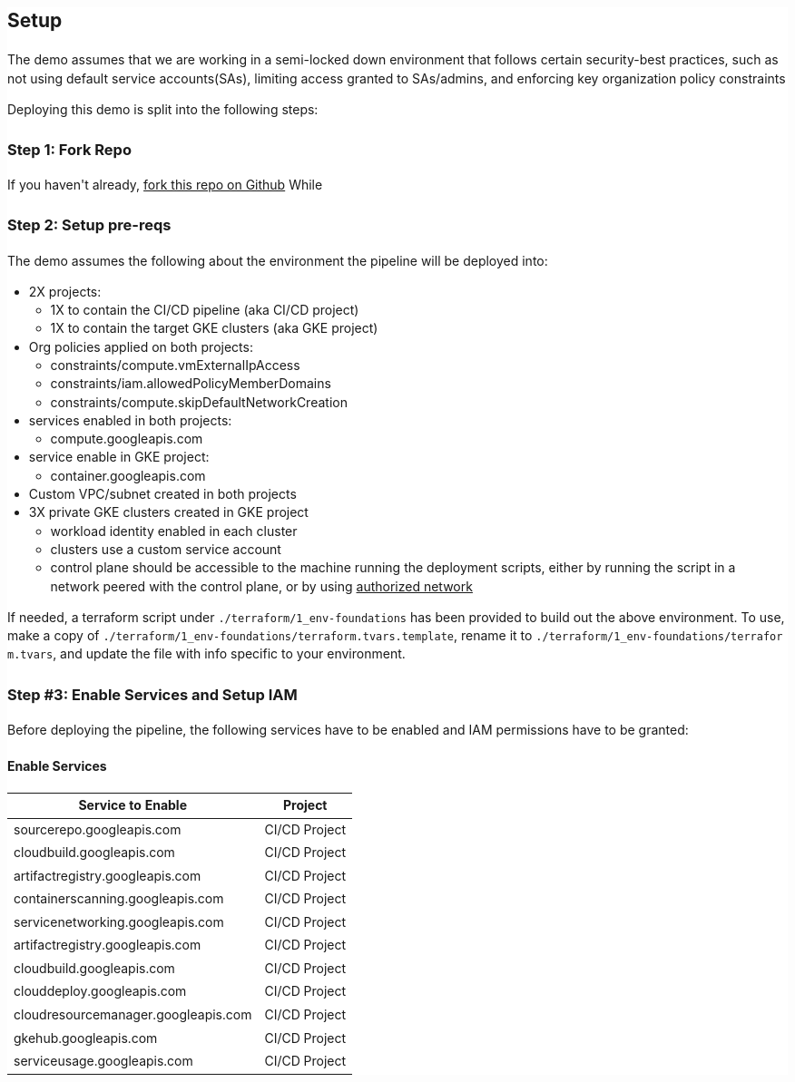 ## Setup
The demo assumes that we are working in a semi-locked down environment that follows certain security-best practices, such as not using default service accounts(SAs), limiting access granted to SAs/admins, and enforcing key organization policy constraints

Deploying this demo is split into the following steps:
### Step 1: Fork Repo
If you haven't already, [fork this repo on Github](https://github.com/Enzyme3/pop-kustomize/fork)
While 

### Step 2: Setup pre-reqs
The demo assumes the following about the environment the pipeline will be deployed into:
* 2X projects:
  * 1X to contain the CI/CD pipeline (aka CI/CD project)
  * 1X to contain the target GKE clusters (aka GKE project)
* Org policies applied on both projects:
  * constraints/compute.vmExternalIpAccess
  * constraints/iam.allowedPolicyMemberDomains
  * constraints/compute.skipDefaultNetworkCreation
* services enabled in both projects:
  * compute.googleapis.com
* service enable in GKE project:
  * container.googleapis.com
* Custom VPC/subnet created in both projects
* 3X private GKE clusters created in GKE project
  * workload identity enabled in each cluster
  * clusters use a custom service account
  * control plane should be accessible to the machine running the deployment scripts, either by running the script in a network peered with the control plane, or by using [authorized network](https://cloud.google.com/kubernetes-engine/docs/how-to/authorized-networks)

If needed, a terraform script under `./terraform/1_env-foundations` has been provided to build out the above environment. To use, make a copy of `./terraform/1_env-foundations/terraform.tvars.template`, rename it to `./terraform/1_env-foundations/terraform.tvars`, and update the file with info specific to your environment.

### Step #3: Enable Services and Setup IAM 
Before deploying the pipeline, the following services have to be enabled and IAM permissions have to be granted:

#### Enable Services
| Service to Enable        | Project           |
| ------------- |:-------------:| 
| sourcerepo.googleapis.com      | CI/CD Project | 
| cloudbuild.googleapis.com      | CI/CD Project | 
| artifactregistry.googleapis.com | CI/CD Project | 
| containerscanning.googleapis.com | CI/CD Project | 
| servicenetworking.googleapis.com | CI/CD Project | 
| artifactregistry.googleapis.com | CI/CD Project | 
| cloudbuild.googleapis.com | CI/CD Project | 
| clouddeploy.googleapis.com | CI/CD Project | 
| cloudresourcemanager.googleapis.com | CI/CD Project | 
| gkehub.googleapis.com | CI/CD Project | 
| serviceusage.googleapis.com | CI/CD Project | 